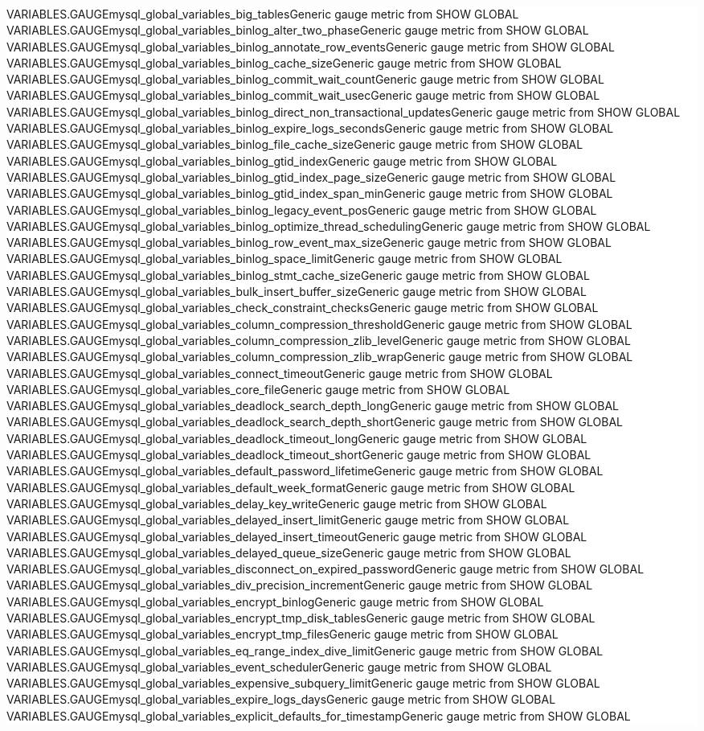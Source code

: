VARIABLES.</td><td>GAUGE</td></tr><tr><td>mysql_global_variables_big_tables</td><td>Generic gauge metric from SHOW GLOBAL VARIABLES.</td><td>GAUGE</td></tr><tr><td>mysql_global_variables_binlog_alter_two_phase</td><td>Generic gauge metric from SHOW GLOBAL VARIABLES.</td><td>GAUGE</td></tr><tr><td>mysql_global_variables_binlog_annotate_row_events</td><td>Generic gauge metric from SHOW GLOBAL VARIABLES.</td><td>GAUGE</td></tr><tr><td>mysql_global_variables_binlog_cache_size</td><td>Generic gauge metric from SHOW GLOBAL VARIABLES.</td><td>GAUGE</td></tr><tr><td>mysql_global_variables_binlog_commit_wait_count</td><td>Generic gauge metric from SHOW GLOBAL VARIABLES.</td><td>GAUGE</td></tr><tr><td>mysql_global_variables_binlog_commit_wait_usec</td><td>Generic gauge metric from SHOW GLOBAL VARIABLES.</td><td>GAUGE</td></tr><tr><td>mysql_global_variables_binlog_direct_non_transactional_updates</td><td>Generic gauge metric from SHOW GLOBAL VARIABLES.</td><td>GAUGE</td></tr><tr><td>mysql_global_variables_binlog_expire_logs_seconds</td><td>Generic gauge metric from SHOW GLOBAL VARIABLES.</td><td>GAUGE</td></tr><tr><td>mysql_global_variables_binlog_file_cache_size</td><td>Generic gauge metric from SHOW GLOBAL VARIABLES.</td><td>GAUGE</td></tr><tr><td>mysql_global_variables_binlog_gtid_index</td><td>Generic gauge metric from SHOW GLOBAL VARIABLES.</td><td>GAUGE</td></tr><tr><td>mysql_global_variables_binlog_gtid_index_page_size</td><td>Generic gauge metric from SHOW GLOBAL VARIABLES.</td><td>GAUGE</td></tr><tr><td>mysql_global_variables_binlog_gtid_index_span_min</td><td>Generic gauge metric from SHOW GLOBAL VARIABLES.</td><td>GAUGE</td></tr><tr><td>mysql_global_variables_binlog_legacy_event_pos</td><td>Generic gauge metric from SHOW GLOBAL VARIABLES.</td><td>GAUGE</td></tr><tr><td>mysql_global_variables_binlog_optimize_thread_scheduling</td><td>Generic gauge metric from SHOW GLOBAL VARIABLES.</td><td>GAUGE</td></tr><tr><td>mysql_global_variables_binlog_row_event_max_size</td><td>Generic gauge metric from SHOW GLOBAL VARIABLES.</td><td>GAUGE</td></tr><tr><td>mysql_global_variables_binlog_space_limit</td><td>Generic gauge metric from SHOW GLOBAL VARIABLES.</td><td>GAUGE</td></tr><tr><td>mysql_global_variables_binlog_stmt_cache_size</td><td>Generic gauge metric from SHOW GLOBAL VARIABLES.</td><td>GAUGE</td></tr><tr><td>mysql_global_variables_bulk_insert_buffer_size</td><td>Generic gauge metric from SHOW GLOBAL VARIABLES.</td><td>GAUGE</td></tr><tr><td>mysql_global_variables_check_constraint_checks</td><td>Generic gauge metric from SHOW GLOBAL VARIABLES.</td><td>GAUGE</td></tr><tr><td>mysql_global_variables_column_compression_threshold</td><td>Generic gauge metric from SHOW GLOBAL VARIABLES.</td><td>GAUGE</td></tr><tr><td>mysql_global_variables_column_compression_zlib_level</td><td>Generic gauge metric from SHOW GLOBAL VARIABLES.</td><td>GAUGE</td></tr><tr><td>mysql_global_variables_column_compression_zlib_wrap</td><td>Generic gauge metric from SHOW GLOBAL VARIABLES.</td><td>GAUGE</td></tr><tr><td>mysql_global_variables_connect_timeout</td><td>Generic gauge metric from SHOW GLOBAL VARIABLES.</td><td>GAUGE</td></tr><tr><td>mysql_global_variables_core_file</td><td>Generic gauge metric from SHOW GLOBAL VARIABLES.</td><td>GAUGE</td></tr><tr><td>mysql_global_variables_deadlock_search_depth_long</td><td>Generic gauge metric from SHOW GLOBAL VARIABLES.</td><td>GAUGE</td></tr><tr><td>mysql_global_variables_deadlock_search_depth_short</td><td>Generic gauge metric from SHOW GLOBAL VARIABLES.</td><td>GAUGE</td></tr><tr><td>mysql_global_variables_deadlock_timeout_long</td><td>Generic gauge metric from SHOW GLOBAL VARIABLES.</td><td>GAUGE</td></tr><tr><td>mysql_global_variables_deadlock_timeout_short</td><td>Generic gauge metric from SHOW GLOBAL VARIABLES.</td><td>GAUGE</td></tr><tr><td>mysql_global_variables_default_password_lifetime</td><td>Generic gauge metric from SHOW GLOBAL VARIABLES.</td><td>GAUGE</td></tr><tr><td>mysql_global_variables_default_week_format</td><td>Generic gauge metric from SHOW GLOBAL VARIABLES.</td><td>GAUGE</td></tr><tr><td>mysql_global_variables_delay_key_write</td><td>Generic gauge metric from SHOW GLOBAL VARIABLES.</td><td>GAUGE</td></tr><tr><td>mysql_global_variables_delayed_insert_limit</td><td>Generic gauge metric from SHOW GLOBAL VARIABLES.</td><td>GAUGE</td></tr><tr><td>mysql_global_variables_delayed_insert_timeout</td><td>Generic gauge metric from SHOW GLOBAL VARIABLES.</td><td>GAUGE</td></tr><tr><td>mysql_global_variables_delayed_queue_size</td><td>Generic gauge metric from SHOW GLOBAL VARIABLES.</td><td>GAUGE</td></tr><tr><td>mysql_global_variables_disconnect_on_expired_password</td><td>Generic gauge metric from SHOW GLOBAL VARIABLES.</td><td>GAUGE</td></tr><tr><td>mysql_global_variables_div_precision_increment</td><td>Generic gauge metric from SHOW GLOBAL VARIABLES.</td><td>GAUGE</td></tr><tr><td>mysql_global_variables_encrypt_binlog</td><td>Generic gauge metric from SHOW GLOBAL VARIABLES.</td><td>GAUGE</td></tr><tr><td>mysql_global_variables_encrypt_tmp_disk_tables</td><td>Generic gauge metric from SHOW GLOBAL VARIABLES.</td><td>GAUGE</td></tr><tr><td>mysql_global_variables_encrypt_tmp_files</td><td>Generic gauge metric from SHOW GLOBAL VARIABLES.</td><td>GAUGE</td></tr><tr><td>mysql_global_variables_eq_range_index_dive_limit</td><td>Generic gauge metric from SHOW GLOBAL VARIABLES.</td><td>GAUGE</td></tr><tr><td>mysql_global_variables_event_scheduler</td><td>Generic gauge metric from SHOW GLOBAL VARIABLES.</td><td>GAUGE</td></tr><tr><td>mysql_global_variables_expensive_subquery_limit</td><td>Generic gauge metric from SHOW GLOBAL VARIABLES.</td><td>GAUGE</td></tr><tr><td>mysql_global_variables_expire_logs_days</td><td>Generic gauge metric from SHOW GLOBAL VARIABLES.</td><td>GAUGE</td></tr><tr><td>mysql_global_variables_explicit_defaults_for_timestamp</td><td>Generic gauge metric from SHOW GLOBAL